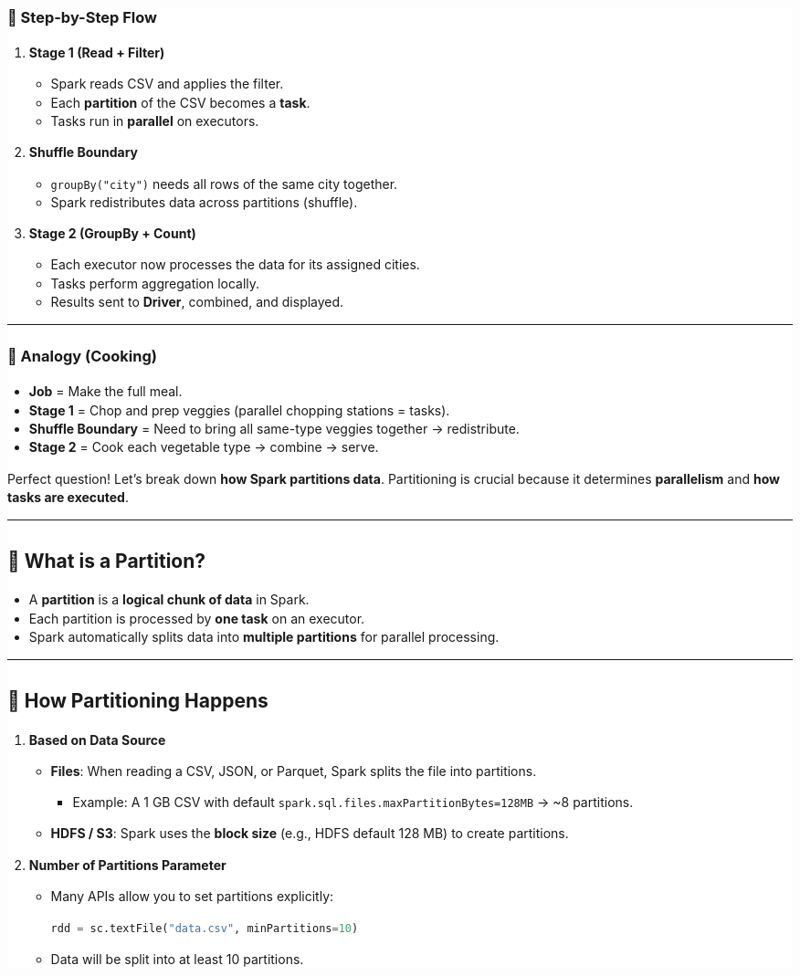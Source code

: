 
### 🔹 Step-by-Step Flow

1. **Stage 1 (Read + Filter)**

   * Spark reads CSV and applies the filter.
   * Each **partition** of the CSV becomes a **task**.
   * Tasks run in **parallel** on executors.

2. **Shuffle Boundary**

   * `groupBy("city")` needs all rows of the same city together.
   * Spark redistributes data across partitions (shuffle).

3. **Stage 2 (GroupBy + Count)**

   * Each executor now processes the data for its assigned cities.
   * Tasks perform aggregation locally.
   * Results sent to **Driver**, combined, and displayed.

---

### 🔹 Analogy (Cooking)

* **Job** = Make the full meal.
* **Stage 1** = Chop and prep veggies (parallel chopping stations = tasks).
* **Shuffle Boundary** = Need to bring all same-type veggies together → redistribute.
* **Stage 2** = Cook each vegetable type → combine → serve.

Perfect question! Let’s break down **how Spark partitions data**. Partitioning is crucial because it determines **parallelism** and **how tasks are executed**.

---

## 🔹 What is a Partition?

* A **partition** is a **logical chunk of data** in Spark.
* Each partition is processed by **one task** on an executor.
* Spark automatically splits data into **multiple partitions** for parallel processing.

---

## 🔹 How Partitioning Happens

1. **Based on Data Source**

   * **Files**: When reading a CSV, JSON, or Parquet, Spark splits the file into partitions.

     * Example: A 1 GB CSV with default `spark.sql.files.maxPartitionBytes=128MB` → \~8 partitions.
   * **HDFS / S3**: Spark uses the **block size** (e.g., HDFS default 128 MB) to create partitions.

2. **Number of Partitions Parameter**

   * Many APIs allow you to set partitions explicitly:

     ```python
     rdd = sc.textFile("data.csv", minPartitions=10)
     ```
   * Data will be split into at least 10 partitions.
